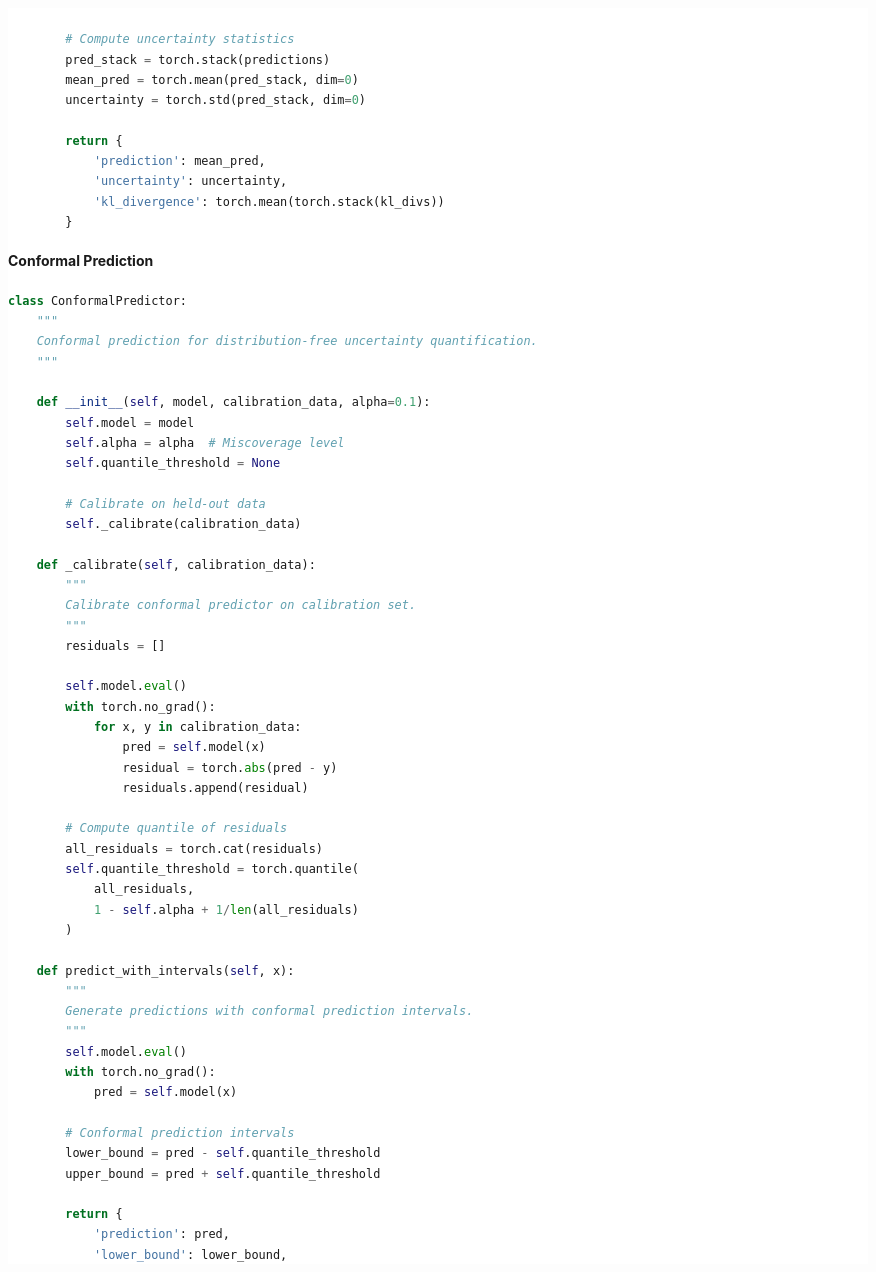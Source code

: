 ```python
        
        # Compute uncertainty statistics
        pred_stack = torch.stack(predictions)
        mean_pred = torch.mean(pred_stack, dim=0)
        uncertainty = torch.std(pred_stack, dim=0)
        
        return {
            'prediction': mean_pred,
            'uncertainty': uncertainty,
            'kl_divergence': torch.mean(torch.stack(kl_divs))
        }
```

#### **Conformal Prediction**
```python
class ConformalPredictor:
    """
    Conformal prediction for distribution-free uncertainty quantification.
    """
    
    def __init__(self, model, calibration_data, alpha=0.1):
        self.model = model
        self.alpha = alpha  # Miscoverage level
        self.quantile_threshold = None
        
        # Calibrate on held-out data
        self._calibrate(calibration_data)
    
    def _calibrate(self, calibration_data):
        """
        Calibrate conformal predictor on calibration set.
        """
        residuals = []
        
        self.model.eval()
        with torch.no_grad():
            for x, y in calibration_data:
                pred = self.model(x)
                residual = torch.abs(pred - y)
                residuals.append(residual)
        
        # Compute quantile of residuals
        all_residuals = torch.cat(residuals)
        self.quantile_threshold = torch.quantile(
            all_residuals, 
            1 - self.alpha + 1/len(all_residuals)
        )
    
    def predict_with_intervals(self, x):
        """
        Generate predictions with conformal prediction intervals.
        """
        self.model.eval()
        with torch.no_grad():
            pred = self.model(x)
        
        # Conformal prediction intervals
        lower_bound = pred - self.quantile_threshold
        upper_bound = pred + self.quantile_threshold
        
        return {
            'prediction': pred,
            'lower_bound': lower_bound,
```